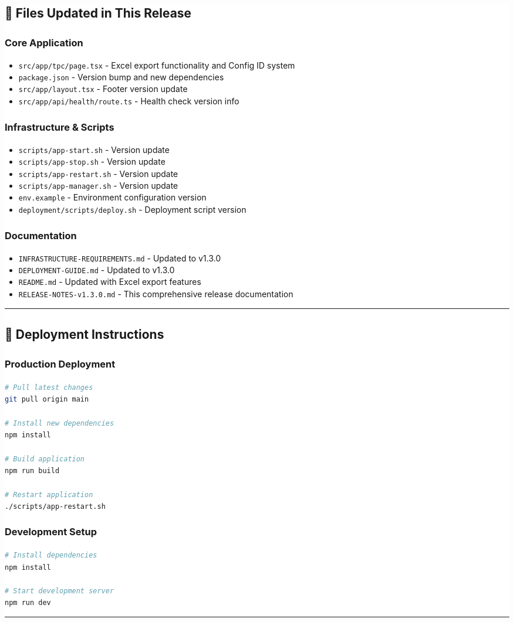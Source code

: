 
## 📁 **Files Updated in This Release**

### **Core Application**
- `src/app/tpc/page.tsx` - Excel export functionality and Config ID system
- `package.json` - Version bump and new dependencies
- `src/app/layout.tsx` - Footer version update
- `src/app/api/health/route.ts` - Health check version info

### **Infrastructure & Scripts**
- `scripts/app-start.sh` - Version update
- `scripts/app-stop.sh` - Version update  
- `scripts/app-restart.sh` - Version update
- `scripts/app-manager.sh` - Version update
- `env.example` - Environment configuration version
- `deployment/scripts/deploy.sh` - Deployment script version

### **Documentation**
- `INFRASTRUCTURE-REQUIREMENTS.md` - Updated to v1.3.0
- `DEPLOYMENT-GUIDE.md` - Updated to v1.3.0
- `README.md` - Updated with Excel export features
- `RELEASE-NOTES-v1.3.0.md` - This comprehensive release documentation

---

## 🚀 **Deployment Instructions**

### **Production Deployment**
```bash
# Pull latest changes
git pull origin main

# Install new dependencies
npm install

# Build application
npm run build

# Restart application
./scripts/app-restart.sh
```

### **Development Setup**
```bash
# Install dependencies
npm install

# Start development server
npm run dev
```

---